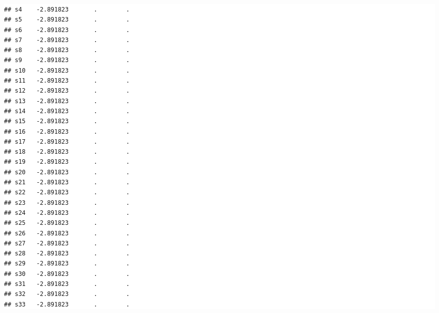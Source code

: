     ## s4    -2.891823       .        .
    ## s5    -2.891823       .        .
    ## s6    -2.891823       .        .
    ## s7    -2.891823       .        .
    ## s8    -2.891823       .        .
    ## s9    -2.891823       .        .
    ## s10   -2.891823       .        .
    ## s11   -2.891823       .        .
    ## s12   -2.891823       .        .
    ## s13   -2.891823       .        .
    ## s14   -2.891823       .        .
    ## s15   -2.891823       .        .
    ## s16   -2.891823       .        .
    ## s17   -2.891823       .        .
    ## s18   -2.891823       .        .
    ## s19   -2.891823       .        .
    ## s20   -2.891823       .        .
    ## s21   -2.891823       .        .
    ## s22   -2.891823       .        .
    ## s23   -2.891823       .        .
    ## s24   -2.891823       .        .
    ## s25   -2.891823       .        .
    ## s26   -2.891823       .        .
    ## s27   -2.891823       .        .
    ## s28   -2.891823       .        .
    ## s29   -2.891823       .        .
    ## s30   -2.891823       .        .
    ## s31   -2.891823       .        .
    ## s32   -2.891823       .        .
    ## s33   -2.891823       .        .